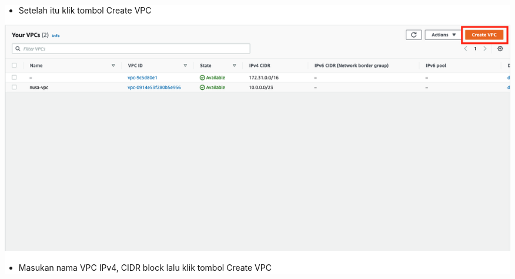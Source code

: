 - Setelah itu klik tombol Create VPC
 
 ![alt text](https://github.com/fitraaditama7/DumbwaysBootcamp/blob/master/week1/AWS%20-%20Create%20and%20Setup%20Server/img/3.png?raw=true)

- Masukan nama VPC IPv4, CIDR block lalu klik tombol Create VPC
 